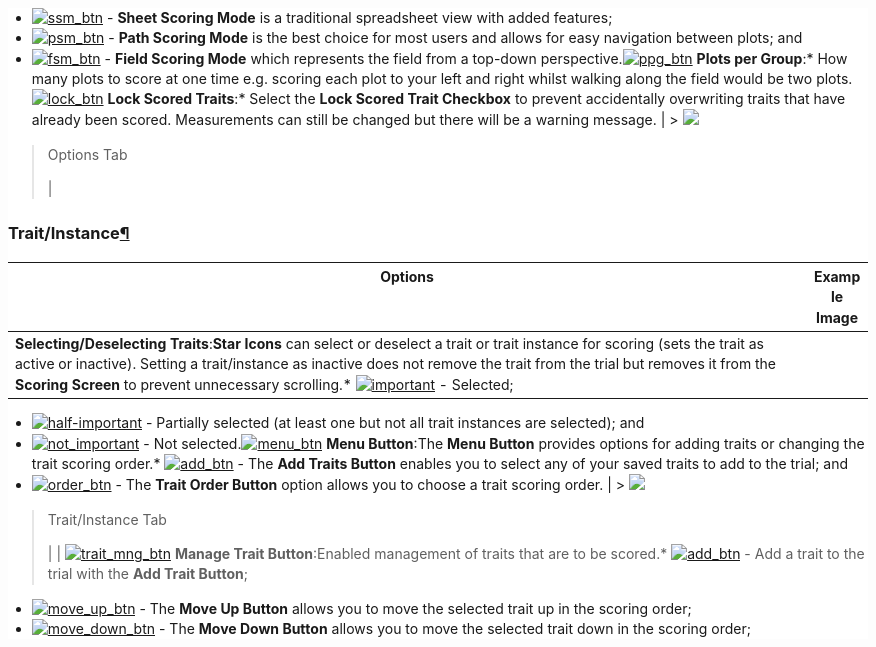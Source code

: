 *   [![ssm\_btn](_images/ic_action_view_as_list.png)](_images/ic_action_view_as_list.png) - **Sheet Scoring Mode** is a traditional spreadsheet view with added features;
*   [![psm\_btn](_images/btn_advance.png)](_images/btn_advance.png) - **Path Scoring Mode** is the best choice for most users and allows for easy navigation between plots; and
*   [![fsm\_btn](_images/fieldview_light_3.png)](_images/fieldview_light_3.png) - **Field Scoring Mode** which represents the field from a top-down perspective.[![ppg\_btn](_images/ic_action_storage.png)](_images/ic_action_storage.png) **Plots per Group**:*   How many plots to score at one time e.g. scoring each plot to your left and right whilst walking along the field would be two plots.[![lock\_btn](_images/ic_action_lock.png)](_images/ic_action_lock.png) **Lock Scored Traits**:*   Select the **Lock Scored Trait Checkbox** to prevent accidentally overwriting traits that have already been scored. Measurements can still be changed but there will be a warning message. | > [![](_images/preparation2.png)](_images/preparation2.png "Options Tab")
>
> Options Tab
>
> |

### Trait/Instance[¶](#trait-instance "Permalink to this headline")

| **Options**                                                                                                                                                                                                                                                                                                                                                                                                                                                                                                                                                                                                                                                                                                                                                                                                                                                                                                                                                                                                                                                                                                                                                                                                                                                                  | **Example Image**                                                                                           |
| ---------------------------------------------------------------------------------------------------------------------------------------------------------------------------------------------------------------------------------------------------------------------------------------------------------------------------------------------------------------------------------------------------------------------------------------------------------------------------------------------------------------------------------------------------------------------------------------------------------------------------------------------------------------------------------------------------------------------------------------------------------------------------------------------------------------------------------------------------------------------------------------------------------------------------------------------------------------------------------------------------------------------------------------------------------------------------------------------------------------------------------------------------------------------------------------------------------------------------------------------------------------------------- | ----------------------------------------------------------------------------------------------------------- |
| **Selecting/Deselecting Traits**:**Star Icons** can select or deselect a trait or trait instance for scoring (sets the trait as active or inactive). Setting a trait/instance as inactive does not remove the trait from the trial but removes it from the **Scoring Screen** to prevent unnecessary scrolling.*   [![important](_images/ic_action_important.png)](_images/ic_action_important.png) - Selected;
*   [![half-important](_images/ic_action_half_important.png)](_images/ic_action_half_important.png) - Partially selected (at least one but not all trait instances are selected); and
*   [![not\_important](_images/ic_action_not_important.png)](_images/ic_action_not_important.png) - Not selected.[![menu\_btn](_images/ic_action_overflow1.png)](_images/ic_action_overflow1.png) **Menu Button**:The **Menu Button** provides options for adding traits or changing the trait scoring order.*   [![add\_btn](_images/ic_action_new.png)](_images/ic_action_new.png) - The **Add Traits Button** enables you to select any of your saved traits to add to the trial; and
*   [![order\_btn](_images/ic_action_import_export.png)](_images/ic_action_import_export.png) - The **Trait Order Button** option allows you to choose a trait scoring order. | > [![](_images/preparation3.png)](_images/preparation3.png "Trait/Instance Tab")
>
> Trait/Instance Tab
>
> |
| [![trait\_mng\_btn](_images/ic_action_add_to_queue.png)](_images/ic_action_add_to_queue.png) **Manage Trait Button**:Enabled management of traits that are to be scored.*   [![add\_btn](_images/ic_action_new.png)](_images/ic_action_new.png) - Add a trait to the trial with the **Add Trait Button**;
*   [![move\_up\_btn](_images/ic_action_collapse.png)](_images/ic_action_collapse.png) - The **Move Up Button** allows you to move the selected trait up in the scoring order;
*   [![move\_down\_btn](_images/ic_action_expand.png)](_images/ic_action_expand.png) - The **Move Down Button** allows you to move the selected trait down in the scoring order;